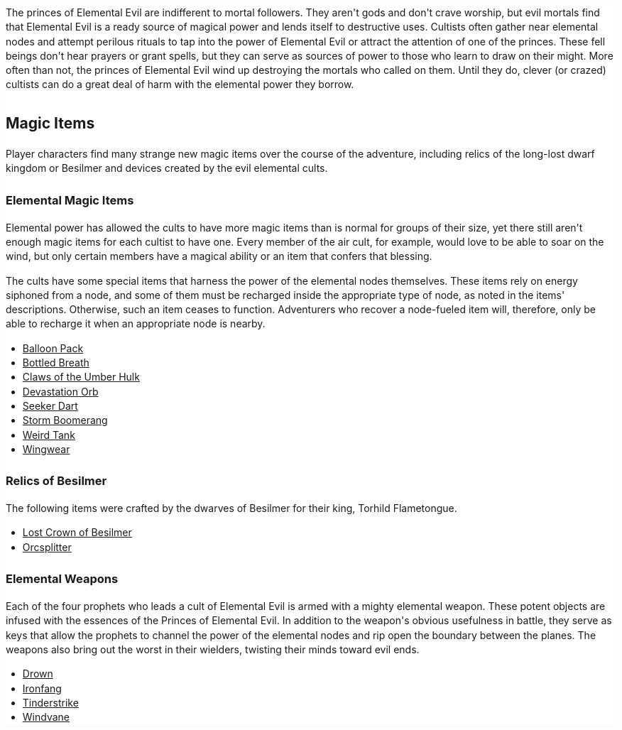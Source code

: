 The princes of Elemental Evil are indifferent to mortal followers. They aren't gods and don't crave worship, but evil mortals find that Elemental Evil is a ready source of magical power and lends itself to destructive uses. Cultists often gather near elemental nodes and attempt perilous rituals to tap into the power of Elemental Evil or attract the attention of one of the princes. These fell beings don't hear prayers or grant spells, but they can serve as sources of power to those who learn to draw on their might. More often than not, the princes of Elemental Evil wind up destroying the mortals who called on them. Until they do, clever (or crazed) cultists can do a great deal of harm with the elemental power they borrow.

## Magic Items

Player characters find many strange new magic items over the course of the adventure, including relics of the long-lost dwarf kingdom or Besilmer and devices created by the evil elemental cults.

### Elemental Magic Items

Elemental power has allowed the cults to have more magic items than is normal for groups of their size, yet there still aren't enough magic items for each cultist to have one. Every member of the air cult, for example, would love to be able to soar on the wind, but only certain members have a magical ability or an item that confers that blessing.

The cults have some special items that harness the power of the elemental nodes themselves. These items rely on energy siphoned from a node, and some of them must be recharged inside the appropriate type of node, as noted in the items' descriptions. Otherwise, such an item ceases to function. Adventurers who recover a node-fueled item will, therefore, only be able to recharge it when an appropriate node is nearby.

- [Balloon Pack](Mechanics/items/balloon-pack-pota.md)  
- [Bottled Breath](Mechanics/items/bottled-breath-pota.md)  
- [Claws of the Umber Hulk](Mechanics/items/claws-of-the-umber-hulk-pota.md)  
- [Devastation Orb](Mechanics/items/devastation-orb-pota.md)  
- [Seeker Dart](Mechanics/items/seeker-dart-pota.md)  
- [Storm Boomerang](Mechanics/items/storm-boomerang-pota.md)  
- [Weird Tank](Mechanics/items/weird-tank-pota.md)  
- [Wingwear](Mechanics/items/wingwear-pota.md)  

### Relics of Besilmer

The following items were crafted by the dwarves of Besilmer for their king, Torhild Flametongue.

- [Lost Crown of Besilmer](Mechanics/items/lost-crown-of-besilmer-pota.md)  
- [Orcsplitter](Mechanics/items/orcsplitter-pota.md)  

### Elemental Weapons

Each of the four prophets who leads a cult of Elemental Evil is armed with a mighty elemental weapon. These potent objects are infused with the essences of the Princes of Elemental Evil. In addition to the weapon's obvious usefulness in battle, they serve as keys that allow the prophets to channel the power of the elemental nodes and rip open the boundary between the planes. The weapons also bring out the worst in their wielders, twisting their minds toward evil ends.

- [Drown](Mechanics/items/drown-pota.md)  
- [Ironfang](Mechanics/items/ironfang-pota.md)  
- [Tinderstrike](Mechanics/items/tinderstrike-pota.md)  
- [Windvane](Mechanics/items/windvane-pota.md)